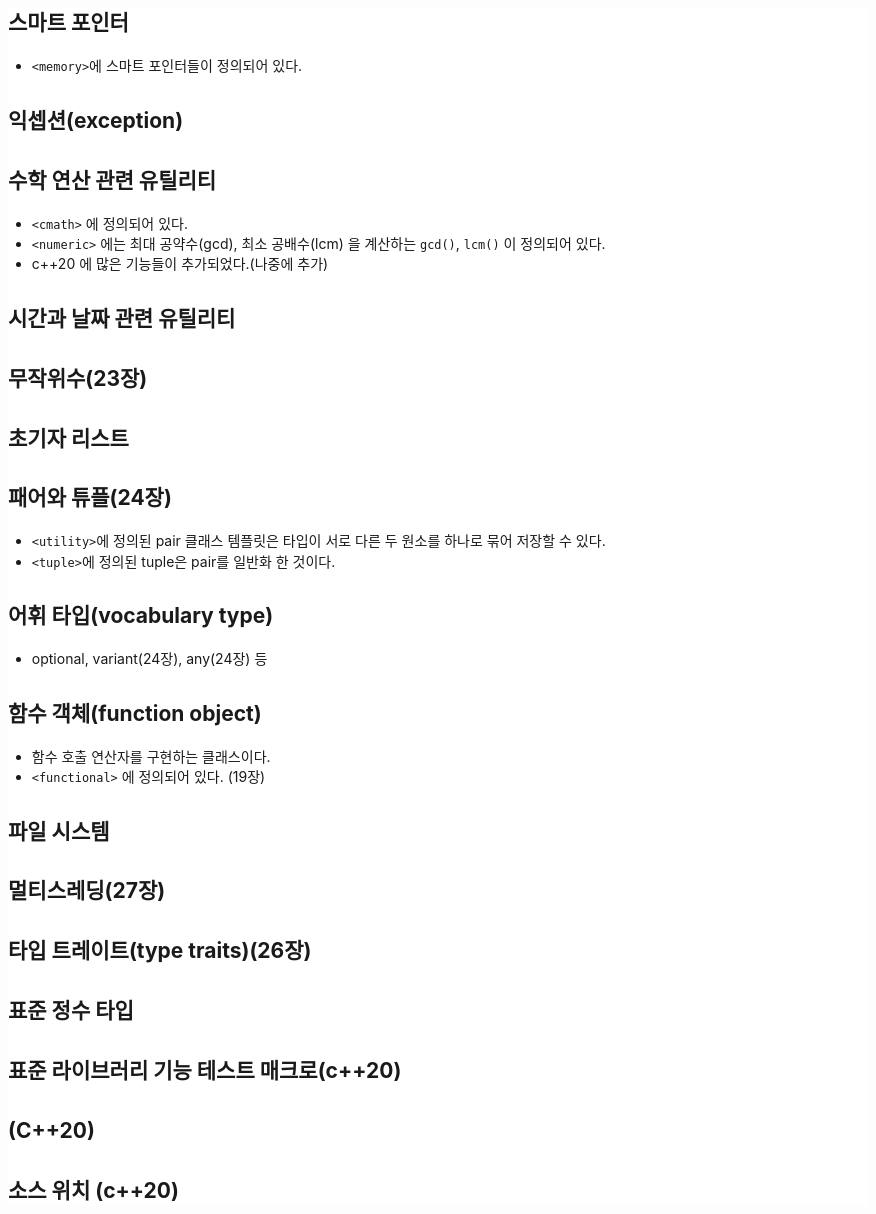 ## 스마트 포인터
- ```<memory>```에 스마트 포인터들이 정의되어 있다.

## 익셉션(exception)

## 수학 연산 관련 유틸리티
- ```<cmath>``` 에 정의되어 있다.
- ```<numeric>``` 에는 최대 공약수(gcd), 최소 공배수(lcm) 을 계산하는 ```gcd()```, ```lcm()``` 이 정의되어 있다.
- c++20 에 많은 기능들이 추가되었다.(나중에 추가)

## 시간과 날짜 관련 유틸리티

## 무작위수(23장)

## 초기자 리스트

## 패어와 튜플(24장)
- ```<utility>```에 정의된 pair 클래스 템플릿은 타입이 서로 다른 두 원소를 하나로 묶어 저장할 수 있다.
- ```<tuple>```에 정의된 tuple은 pair를 일반화 한 것이다.

## 어휘 타입(vocabulary type)
- optional, variant(24장), any(24장) 등

## 함수 객체(function object)
- 함수 호출 연산자를 구현하는 클래스이다.
- ```<functional>``` 에 정의되어 있다. (19장)

## 파일 시스템

## 멀티스레딩(27장)

## 타입 트레이트(type traits)(26장)

## 표준 정수 타입

## 표준 라이브러리 기능 테스트 매크로(c++20)

## <version> (C++20)

## 소스 위치 (c++20)
